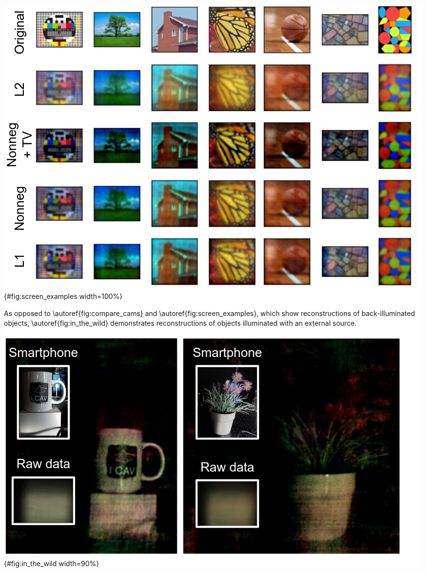 ![Reconstructions of images displayed on a monitor. "Original" is displayed on the monitor, and each subsequent row represents a different algorithm with an L2 data fidelity between the measurement and the propagated image estimate (using a measured PSF) and the following priors/regularizers on the image estimate: L2, non-negativity and total variation, non-negativity, and L1.](screen_examples.png){#fig:screen_examples width=100%}

As opposed to \autoref{fig:compare_cams} and \autoref{fig:screen_examples}, which show reconstructions of back-illuminated objects, \autoref{fig:in_the_wild} demonstrates reconstructions of objects illuminated with an external source.

![Reconstruction of objects 25cm away, illuminated with a lamp.](in_the_wild.png){#fig:in_the_wild width=90%}
